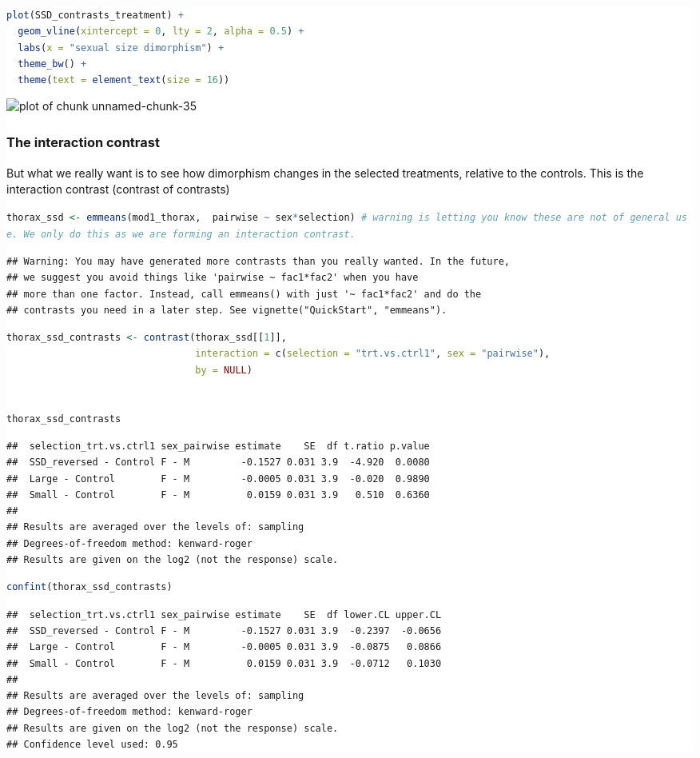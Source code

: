 

``` r
plot(SSD_contrasts_treatment) + 
  geom_vline(xintercept = 0, lty = 2, alpha = 0.5) + 
  labs(x = "sexual size dimorphism") +
  theme_bw() +
  theme(text = element_text(size = 16))
```

![plot of chunk unnamed-chunk-35](figure/unnamed-chunk-35-1.png)


### The interaction contrast
But what we really want is to see how dimorphism changes in the selected treatments, relative to the controls. This is the interaction contrast (contrast of contrasts)


``` r
thorax_ssd <- emmeans(mod1_thorax,  pairwise ~ sex*selection) # warning is letting you know these are not of general use. We only do this as we are forming an interaction contrast.
```

```
## Warning: You may have generated more contrasts than you really wanted. In the future,
## we suggest you avoid things like 'pairwise ~ fac1*fac2' when you have
## more than one factor. Instead, call emmeans() with just '~ fac1*fac2' and do the
## contrasts you need in a later step. See vignette("QuickStart", "emmeans").
```

``` r
thorax_ssd_contrasts <- contrast(thorax_ssd[[1]], 
                                 interaction = c(selection = "trt.vs.ctrl1", sex = "pairwise"),
                                 by = NULL)


thorax_ssd_contrasts
```

```
##  selection_trt.vs.ctrl1 sex_pairwise estimate    SE  df t.ratio p.value
##  SSD_reversed - Control F - M         -0.1527 0.031 3.9  -4.920  0.0080
##  Large - Control        F - M         -0.0005 0.031 3.9  -0.020  0.9890
##  Small - Control        F - M          0.0159 0.031 3.9   0.510  0.6360
## 
## Results are averaged over the levels of: sampling 
## Degrees-of-freedom method: kenward-roger 
## Results are given on the log2 (not the response) scale.
```

``` r
confint(thorax_ssd_contrasts)
```

```
##  selection_trt.vs.ctrl1 sex_pairwise estimate    SE  df lower.CL upper.CL
##  SSD_reversed - Control F - M         -0.1527 0.031 3.9  -0.2397  -0.0656
##  Large - Control        F - M         -0.0005 0.031 3.9  -0.0875   0.0866
##  Small - Control        F - M          0.0159 0.031 3.9  -0.0712   0.1030
## 
## Results are averaged over the levels of: sampling 
## Degrees-of-freedom method: kenward-roger 
## Results are given on the log2 (not the response) scale. 
## Confidence level used: 0.95
```
